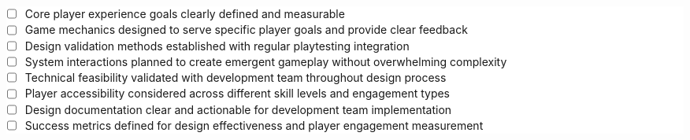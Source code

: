 - [ ] Core player experience goals clearly defined and measurable
- [ ] Game mechanics designed to serve specific player goals and provide clear feedback
- [ ] Design validation methods established with regular playtesting integration
- [ ] System interactions planned to create emergent gameplay without overwhelming complexity
- [ ] Technical feasibility validated with development team throughout design process
- [ ] Player accessibility considered across different skill levels and engagement types
- [ ] Design documentation clear and actionable for development team implementation
- [ ] Success metrics defined for design effectiveness and player engagement measurement
